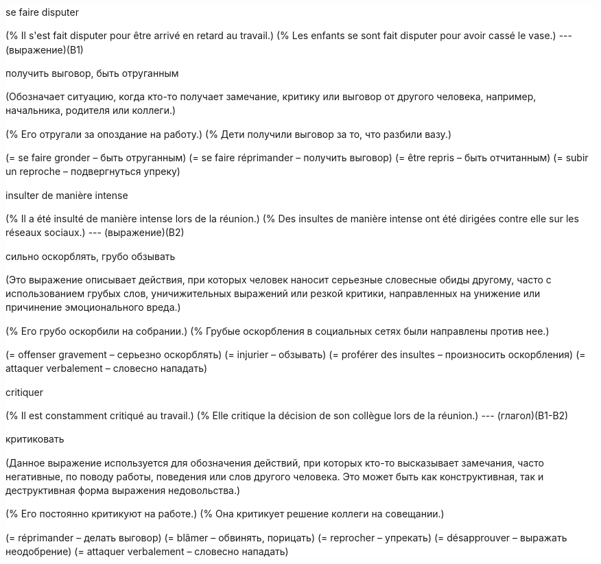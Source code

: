 

se faire disputer

(% Il s'est fait disputer pour être arrivé en retard au travail.)
(% Les enfants se sont fait disputer pour avoir cassé le vase.) --- (выражение)(B1)

получить выговор, быть отруганным

(Обозначает ситуацию, когда кто-то получает замечание, критику или выговор от другого человека, например, начальника, родителя или коллеги.)

(% Его отругали за опоздание на работу.)
(% Дети получили выговор за то, что разбили вазу.)

(= se faire gronder – быть отруганным)
(= se faire réprimander – получить выговор)
(= être repris – быть отчитанным)
(= subir un reproche – подвергнуться упреку)



insulter de manière intense

(% Il a été insulté de manière intense lors de la réunion.)
(% Des insultes de manière intense ont été dirigées contre elle sur les réseaux sociaux.) --- (выражение)(B2)

сильно оскорблять, грубо обзывать

(Это выражение описывает действия, при которых человек наносит серьезные словесные обиды другому, часто с использованием грубых слов, уничижительных выражений или резкой критики, направленных на унижение или причинение эмоционального вреда.)

(% Его грубо оскорбили на собрании.)
(% Грубые оскорбления в социальных сетях были направлены против нее.)

(= offenser gravement – серьезно оскорблять)
(= injurier – обзывать)
(= proférer des insultes – произносить оскорбления)
(= attaquer verbalement – словесно нападать)



critiquer

(% Il est constamment critiqué au travail.)
(% Elle critique la décision de son collègue lors de la réunion.) --- (глагол)(B1-B2)

критиковать

(Данное выражение используется для обозначения действий, при которых кто-то высказывает замечания, часто негативные, по поводу работы, поведения или слов другого человека. Это может быть как конструктивная, так и деструктивная форма выражения недовольства.)

(% Его постоянно критикуют на работе.)
(% Она критикует решение коллеги на совещании.)

(= réprimander – делать выговор)
(= blâmer – обвинять, порицать)
(= reprocher – упрекать)
(= désapprouver – выражать неодобрение)
(= attaquer verbalement – словесно нападать)
